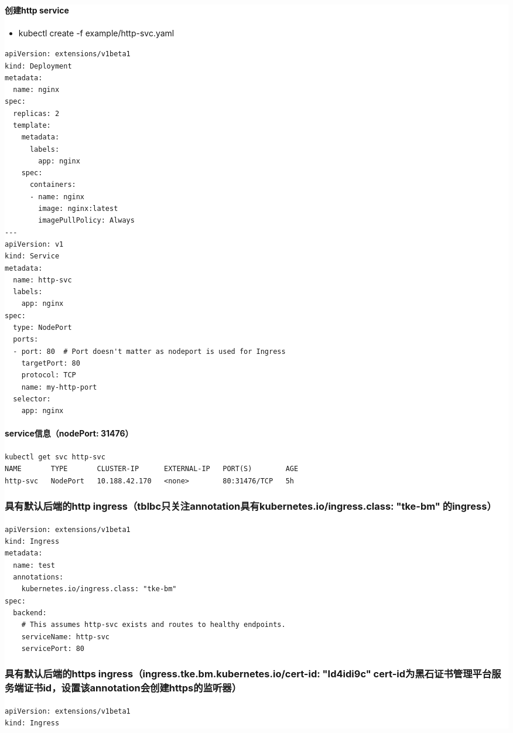 #### 创建http service
- kubectl create -f example/http-svc.yaml
```
apiVersion: extensions/v1beta1
kind: Deployment
metadata:
  name: nginx
spec:
  replicas: 2
  template:
    metadata:
      labels:
        app: nginx
    spec:
      containers:
      - name: nginx
        image: nginx:latest
        imagePullPolicy: Always
---
apiVersion: v1
kind: Service
metadata:
  name: http-svc
  labels:
    app: nginx
spec:
  type: NodePort
  ports:
  - port: 80  # Port doesn't matter as nodeport is used for Ingress
    targetPort: 80
    protocol: TCP
    name: my-http-port
  selector:
    app: nginx
```
#### service信息（nodePort: 31476）
```
kubectl get svc http-svc
NAME       TYPE       CLUSTER-IP      EXTERNAL-IP   PORT(S)        AGE
http-svc   NodePort   10.188.42.170   <none>        80:31476/TCP   5h
```
### 具有默认后端的http ingress（tblbc只关注annotation具有kubernetes.io/ingress.class: "tke-bm" 的ingress）
```
apiVersion: extensions/v1beta1
kind: Ingress
metadata:
  name: test
  annotations:
    kubernetes.io/ingress.class: "tke-bm"
spec:
  backend:
    # This assumes http-svc exists and routes to healthy endpoints.
    serviceName: http-svc
    servicePort: 80

```
### 具有默认后端的https ingress（ingress.tke.bm.kubernetes.io/cert-id: "Id4idi9c" cert-id为黑石证书管理平台服务端证书id，设置该annotation会创建https的监听器）
```
apiVersion: extensions/v1beta1
kind: Ingress
```